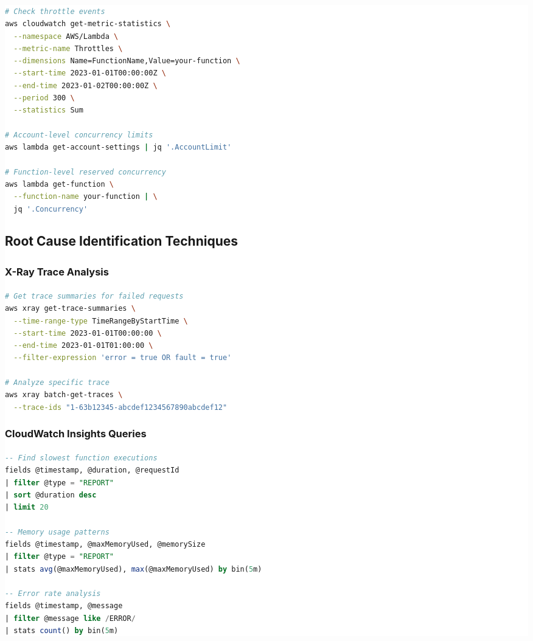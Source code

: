 ```bash
# Check throttle events
aws cloudwatch get-metric-statistics \
  --namespace AWS/Lambda \
  --metric-name Throttles \
  --dimensions Name=FunctionName,Value=your-function \
  --start-time 2023-01-01T00:00:00Z \
  --end-time 2023-01-02T00:00:00Z \
  --period 300 \
  --statistics Sum

# Account-level concurrency limits
aws lambda get-account-settings | jq '.AccountLimit'

# Function-level reserved concurrency
aws lambda get-function \
  --function-name your-function | \
  jq '.Concurrency'
```

## Root Cause Identification Techniques

### X-Ray Trace Analysis

```bash
# Get trace summaries for failed requests
aws xray get-trace-summaries \
  --time-range-type TimeRangeByStartTime \
  --start-time 2023-01-01T00:00:00 \
  --end-time 2023-01-01T01:00:00 \
  --filter-expression 'error = true OR fault = true'

# Analyze specific trace
aws xray batch-get-traces \
  --trace-ids "1-63b12345-abcdef1234567890abcdef12"
```

### CloudWatch Insights Queries

```sql
-- Find slowest function executions
fields @timestamp, @duration, @requestId
| filter @type = "REPORT"
| sort @duration desc
| limit 20

-- Memory usage patterns
fields @timestamp, @maxMemoryUsed, @memorySize
| filter @type = "REPORT"
| stats avg(@maxMemoryUsed), max(@maxMemoryUsed) by bin(5m)

-- Error rate analysis
fields @timestamp, @message
| filter @message like /ERROR/
| stats count() by bin(5m)
```
